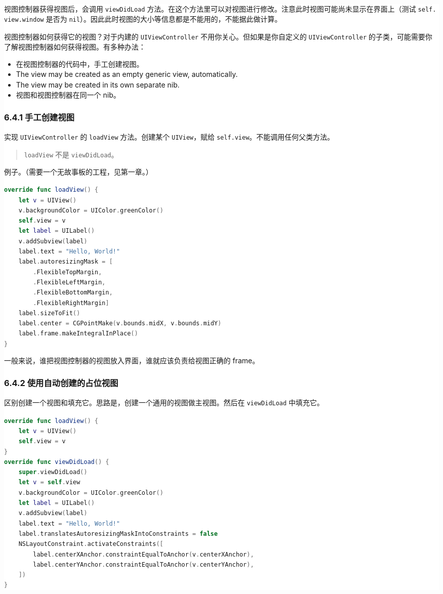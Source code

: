 视图控制器获得视图后，会调用 `viewDidLoad` 方法。在这个方法里可以对视图进行修改。注意此时视图可能尚未显示在界面上（测试 `self.view.window` 是否为 `nil`）。因此此时视图的大小等信息都是不能用的，不能据此做计算。

视图控制器如何获得它的视图？对于内建的 `UIViewController` 不用你关心。但如果是你自定义的 `UIViewController` 的子类，可能需要你了解视图控制器如何获得视图。有多种办法：

- 在视图控制器的代码中，手工创建视图。
- The view may be created as an empty generic view, automatically.
- The view may be created in its own separate nib.
- 视图和视图控制器在同一个 nib。

### 6.4.1 手工创建视图

实现 `UIViewController` 的 `loadView` 方法。创建某个 `UIView`，赋给 `self.view`。不能调用任何父类方法。

> `loadView` 不是 `viewDidLoad`。

例子。（需要一个无故事板的工程，见第一章。）

```swift
override func loadView() {
	let v = UIView()
	v.backgroundColor = UIColor.greenColor()
	self.view = v
	let label = UILabel()
	v.addSubview(label)
	label.text = "Hello, World!"
	label.autoresizingMask = [
		.FlexibleTopMargin,
		.FlexibleLeftMargin,
		.FlexibleBottomMargin,
		.FlexibleRightMargin]
	label.sizeToFit()
	label.center = CGPointMake(v.bounds.midX, v.bounds.midY)
	label.frame.makeIntegralInPlace()
}
```

一般来说，谁把视图控制器的视图放入界面，谁就应该负责给视图正确的 frame。

### 6.4.2 使用自动创建的占位视图

区别创建一个视图和填充它。思路是，创建一个通用的视图做主视图。然后在 `viewDidLoad` 中填充它。

```swift
override func loadView() {
	let v = UIView()
	self.view = v
}
override func viewDidLoad() {
	super.viewDidLoad()
	let v = self.view
	v.backgroundColor = UIColor.greenColor()
	let label = UILabel()
	v.addSubview(label)
	label.text = "Hello, World!"
	label.translatesAutoresizingMaskIntoConstraints = false
	NSLayoutConstraint.activateConstraints([
		label.centerXAnchor.constraintEqualToAnchor(v.centerXAnchor),
		label.centerYAnchor.constraintEqualToAnchor(v.centerYAnchor),
	])
}
```
